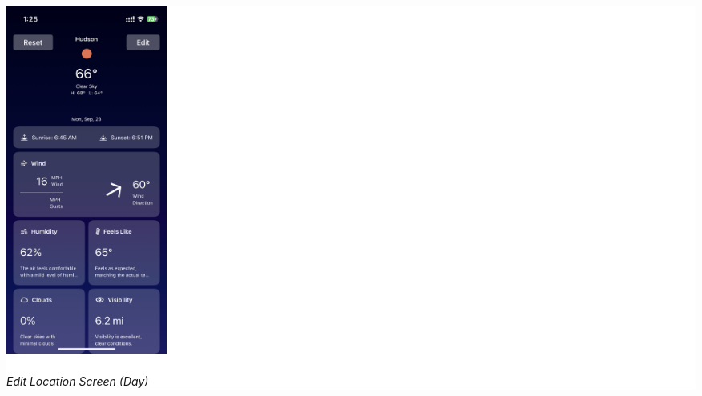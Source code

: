 <img src="https://github.com/argh15/WeatherApp/blob/master/App%20Screenshots/Night/Weather%20Details%20Screen.PNG" width="200"/>
<h6>Edit Location Screen (Day)</h6>